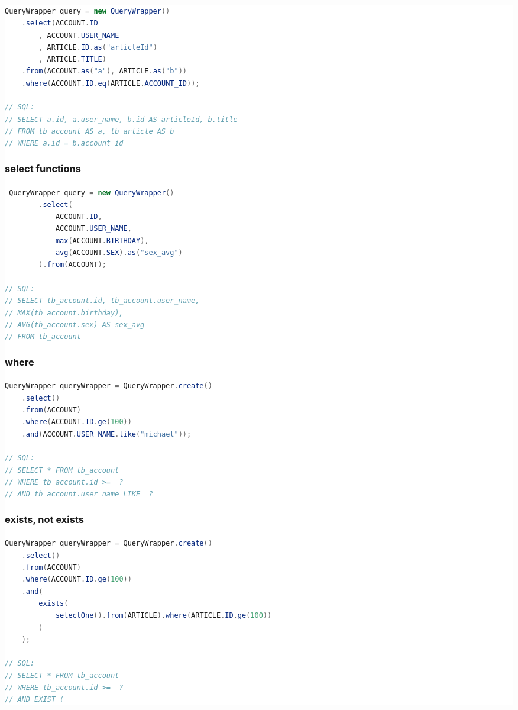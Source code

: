 
```java
QueryWrapper query = new QueryWrapper()
    .select(ACCOUNT.ID
        , ACCOUNT.USER_NAME
        , ARTICLE.ID.as("articleId")
        , ARTICLE.TITLE)
    .from(ACCOUNT.as("a"), ARTICLE.as("b"))
    .where(ACCOUNT.ID.eq(ARTICLE.ACCOUNT_ID));

// SQL:
// SELECT a.id, a.user_name, b.id AS articleId, b.title
// FROM tb_account AS a, tb_article AS b
// WHERE a.id = b.account_id
```

### select functions

```java
 QueryWrapper query = new QueryWrapper()
        .select(
            ACCOUNT.ID,
            ACCOUNT.USER_NAME,
            max(ACCOUNT.BIRTHDAY),
            avg(ACCOUNT.SEX).as("sex_avg")
        ).from(ACCOUNT);

// SQL:
// SELECT tb_account.id, tb_account.user_name,
// MAX(tb_account.birthday),
// AVG(tb_account.sex) AS sex_avg
// FROM tb_account
```

### where

```java
QueryWrapper queryWrapper = QueryWrapper.create()
    .select()
    .from(ACCOUNT)
    .where(ACCOUNT.ID.ge(100))
    .and(ACCOUNT.USER_NAME.like("michael"));

// SQL:
// SELECT * FROM tb_account
// WHERE tb_account.id >=  ?
// AND tb_account.user_name LIKE  ?
```

### exists, not exists

```java
QueryWrapper queryWrapper = QueryWrapper.create()
    .select()
    .from(ACCOUNT)
    .where(ACCOUNT.ID.ge(100))
    .and(
        exists(
            selectOne().from(ARTICLE).where(ARTICLE.ID.ge(100))
        )
    );

// SQL:
// SELECT * FROM tb_account
// WHERE tb_account.id >=  ?
// AND EXIST (
```